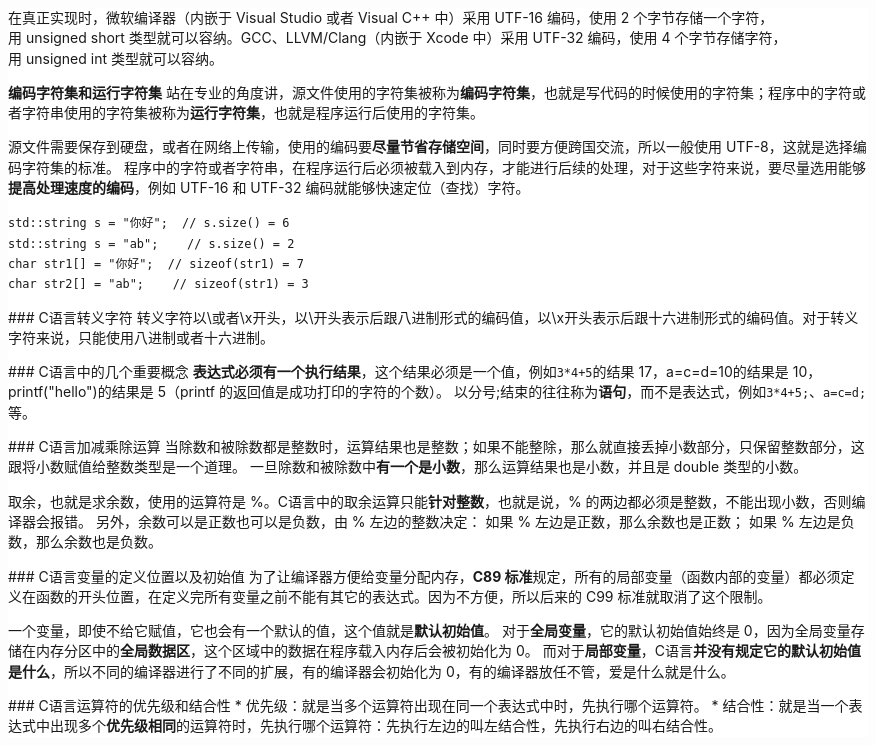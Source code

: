 
在真正实现时，微软编译器（内嵌于 Visual Studio 或者 Visual C++ 中）采用 UTF-16 编码，使用 2 个字节存储一个字符，用 unsigned short 类型就可以容纳。GCC、LLVM/Clang（内嵌于 Xcode 中）采用 UTF-32 编码，使用 4 个字节存储字符，用 unsigned int 类型就可以容纳。


**编码字符集和运行字符集**
站在专业的角度讲，源文件使用的字符集被称为**编码字符集**，也就是写代码的时候使用的字符集；程序中的字符或者字符串使用的字符集被称为**运行字符集**，也就是程序运行后使用的字符集。


源文件需要保存到硬盘，或者在网络上传输，使用的编码要**尽量节省存储空间**，同时要方便跨国交流，所以一般使用 UTF-8，这就是选择编码字符集的标准。
程序中的字符或者字符串，在程序运行后必须被载入到内存，才能进行后续的处理，对于这些字符来说，要尽量选用能够**提高处理速度的编码**，例如 UTF-16 和 UTF-32 编码就能够快速定位（查找）字符。

```
std::string s = "你好";  // s.size() = 6
std::string s = "ab";    // s.size() = 2
char str1[] = "你好";  // sizeof(str1) = 7
char str2[] = "ab";    // sizeof(str1) = 3
```


### C语言转义字符
转义字符以\或者\x开头，以\开头表示后跟八进制形式的编码值，以\x开头表示后跟十六进制形式的编码值。对于转义字符来说，只能使用八进制或者十六进制。


### C语言中的几个重要概念
**表达式必须有一个执行结果**，这个结果必须是一个值，例如`3*4+5`的结果 17，a=c=d=10的结果是 10，printf("hello")的结果是 5（printf 的返回值是成功打印的字符的个数）。
以分号;结束的往往称为**语句**，而不是表达式，例如`3*4+5;`、`a=c=d;`等。


### C语言加减乘除运算
当除数和被除数都是整数时，运算结果也是整数；如果不能整除，那么就直接丢掉小数部分，只保留整数部分，这跟将小数赋值给整数类型是一个道理。
一旦除数和被除数中**有一个是小数**，那么运算结果也是小数，并且是 double 类型的小数。


取余，也就是求余数，使用的运算符是 %。C语言中的取余运算只能**针对整数**，也就是说，% 的两边都必须是整数，不能出现小数，否则编译器会报错。
另外，余数可以是正数也可以是负数，由 % 左边的整数决定：
如果 % 左边是正数，那么余数也是正数；
如果 % 左边是负数，那么余数也是负数。


### C语言变量的定义位置以及初始值
为了让编译器方便给变量分配内存，**C89 标准**规定，所有的局部变量（函数内部的变量）都必须定义在函数的开头位置，在定义完所有变量之前不能有其它的表达式。因为不方便，所以后来的 C99 标准就取消了这个限制。


一个变量，即使不给它赋值，它也会有一个默认的值，这个值就是**默认初始值**。
对于**全局变量**，它的默认初始值始终是 0，因为全局变量存储在内存分区中的**全局数据区**，这个区域中的数据在程序载入内存后会被初始化为 0。
而对于**局部变量**，C语言**并没有规定它的默认初始值是什么**，所以不同的编译器进行了不同的扩展，有的编译器会初始化为 0，有的编译器放任不管，爱是什么就是什么。



### C语言运算符的优先级和结合性
* 优先级：就是当多个运算符出现在同一个表达式中时，先执行哪个运算符。
* 结合性：就是当一个表达式中出现多个**优先级相同**的运算符时，先执行哪个运算符：先执行左边的叫左结合性，先执行右边的叫右结合性。


